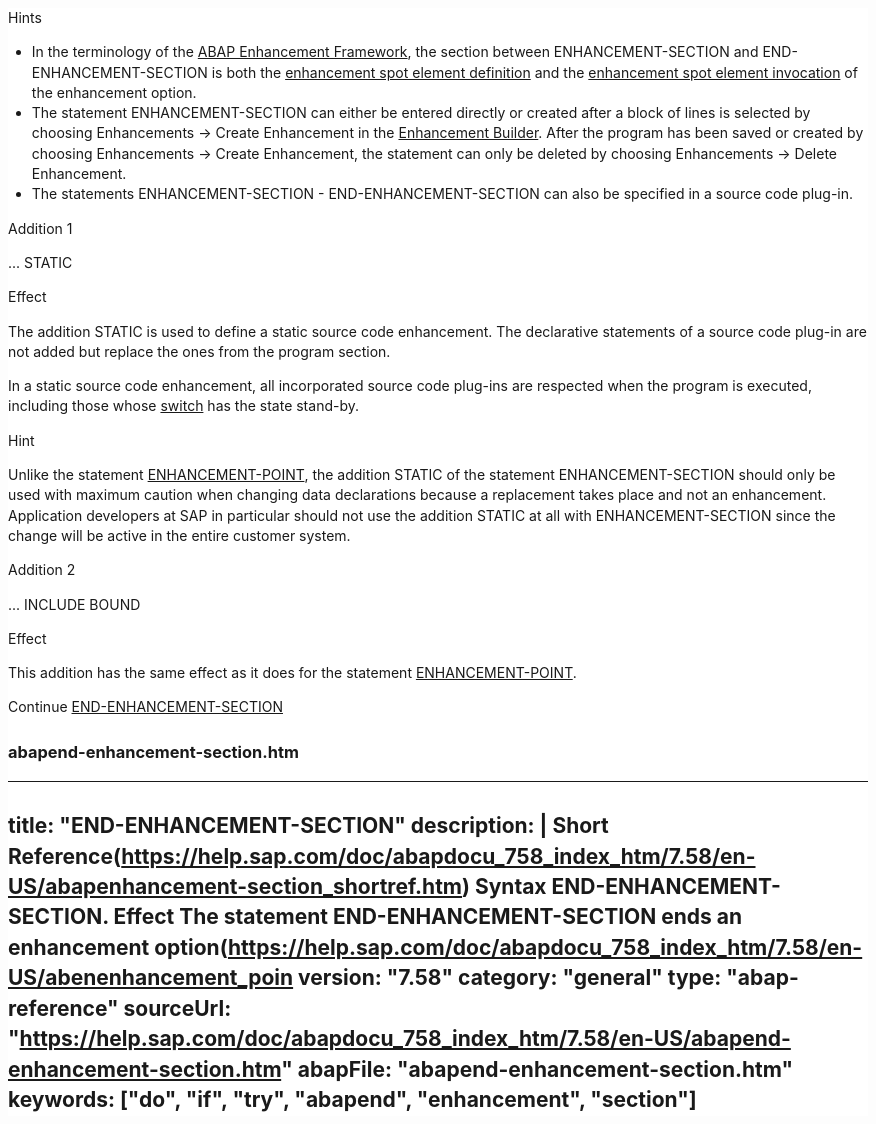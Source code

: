 Hints

-   In the terminology of the [ABAP Enhancement Framework](https://help.sap.com/doc/abapdocu_758_index_htm/7.58/en-US/abenenhancement_framework_glosry.htm "Glossary Entry"), the section between ENHANCEMENT-SECTION and END-ENHANCEMENT-SECTION is both the [enhancement spot element definition](https://help.sap.com/doc/abapdocu_758_index_htm/7.58/en-US/abenenhancement_spot_def_glosry.htm "Glossary Entry") and the [enhancement spot element invocation](https://help.sap.com/doc/abapdocu_758_index_htm/7.58/en-US/abenenhancement_spot_invoc_glosry.htm "Glossary Entry") of the enhancement option.
-   The statement ENHANCEMENT-SECTION can either be entered directly or created after a block of lines is selected by choosing Enhancements → Create Enhancement in the [Enhancement Builder](https://help.sap.com/doc/abapdocu_758_index_htm/7.58/en-US/abenenhancement_builder_glosry.htm "Glossary Entry"). After the program has been saved or created by choosing Enhancements → Create Enhancement, the statement can only be deleted by choosing Enhancements → Delete Enhancement.
-   The statements ENHANCEMENT-SECTION - END-ENHANCEMENT-SECTION can also be specified in a source code plug-in.

Addition 1   

... STATIC

Effect

The addition STATIC is used to define a static source code enhancement. The declarative statements of a source code plug-in are not added but replace the ones from the program section.

In a static source code enhancement, all incorporated source code plug-ins are respected when the program is executed, including those whose [switch](https://help.sap.com/doc/abapdocu_758_index_htm/7.58/en-US/abenswitch_glosry.htm "Glossary Entry") has the state stand-by.

Hint

Unlike the statement [ENHANCEMENT-POINT](https://help.sap.com/doc/abapdocu_758_index_htm/7.58/en-US/abapenhancement-point_shortref.htm), the addition STATIC of the statement ENHANCEMENT-SECTION should only be used with maximum caution when changing data declarations because a replacement takes place and not an enhancement. Application developers at SAP in particular should not use the addition STATIC at all with ENHANCEMENT-SECTION since the change will be active in the entire customer system.

Addition 2   

... INCLUDE BOUND

Effect

This addition has the same effect as it does for the statement [ENHANCEMENT-POINT](https://help.sap.com/doc/abapdocu_758_index_htm/7.58/en-US/abapenhancement-point.htm).

Continue
[END-ENHANCEMENT-SECTION](https://help.sap.com/doc/abapdocu_758_index_htm/7.58/en-US/abapend-enhancement-section.htm)


### abapend-enhancement-section.htm

---
title: "END-ENHANCEMENT-SECTION"
description: |
  Short Reference(https://help.sap.com/doc/abapdocu_758_index_htm/7.58/en-US/abapenhancement-section_shortref.htm) Syntax END-ENHANCEMENT-SECTION. Effect The statement END-ENHANCEMENT-SECTION ends an enhancement option(https://help.sap.com/doc/abapdocu_758_index_htm/7.58/en-US/abenenhancement_poin
version: "7.58"
category: "general"
type: "abap-reference"
sourceUrl: "https://help.sap.com/doc/abapdocu_758_index_htm/7.58/en-US/abapend-enhancement-section.htm"
abapFile: "abapend-enhancement-section.htm"
keywords: ["do", "if", "try", "abapend", "enhancement", "section"]
---
